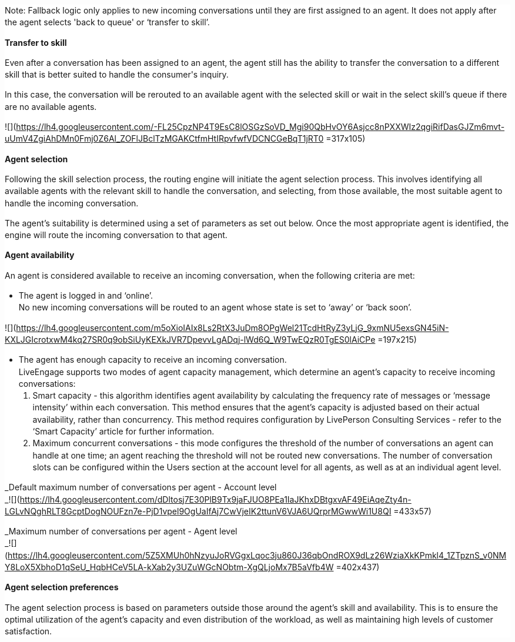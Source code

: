 Note: Fallback logic only applies to new incoming conversations until they are first assigned to an agent. It does not apply after the agent selects 'back to queue' or ‘transfer to skill’. 

**Transfer to skill** 

Even after a conversation has been assigned to an agent, the agent still has the ability to transfer the conversation to a different skill that is better suited to handle the consumer's inquiry. 

In this case, the conversation will be rerouted to an available agent with the selected skill or wait in the select skill’s queue if there are no available agents.

![](https://lh4.googleusercontent.com/-FL25CpzNP4T9EsC8lOSGzSoVD_Mgi90QbHvOY6Asjcc8nPXXWIz2qgiRifDasGJZm6mvt-uUmV4ZgiAhDMn0Fmj0Z6Al_ZOFlJBclTzMGAKCtfmHtIRpvfwfVDCNCGeBqT1jRT0 =317x105)

**Agent selection**

Following the skill selection process, the routing engine will initiate the agent selection process. This involves identifying all available agents with the relevant skill to handle the conversation, and selecting, from those available, the most suitable agent to handle the incoming conversation. 

The agent’s suitability is determined using a set of parameters as set out below. Once the most appropriate agent is identified, the engine will route the incoming conversation to that agent.

**Agent availability**

An agent is considered available to receive an incoming conversation, when the following criteria are met:

* The agent is logged in and ‘online’.   
  No new incoming conversations will be routed to an agent whose state is set to ‘away’ or ‘back soon’.

![](https://lh4.googleusercontent.com/m5oXioIAIx8Ls2RtX3JuDm8OPgWel21TcdHtRyZ3yLjG_9xmNU5exsGN45iN-KXLJGIcrotxwM4kq27SR0q9obSiUyKEXkJVR7DpevvLgADqj-lWd6Q_W9TwEQzR0TgES0lAiCPe =197x215)

* The agent has enough capacity to receive an incoming conversation.  
  LiveEngage supports two modes of agent capacity management, which determine an agent’s capacity to receive incoming conversations:
  1. Smart capacity - this algorithm identifies agent availability by calculating the frequency rate of messages or ‘message intensity’ within each conversation. This method ensures that the agent’s capacity is adjusted based on their actual availability, rather than concurrency. This method requires configuration by LivePerson Consulting Services - refer to the ‘Smart Capacity’ article for further information.
  2. Maximum concurrent conversations - this mode configures the threshold of the number of conversations an agent can handle at one time; an agent reaching the threshold will not be routed new conversations. The number of conversation slots can be configured within the Users section at the account level for all agents, as well as at an individual agent level.

_Default maximum number of conversations per agent - Account level  
_![](https://lh4.googleusercontent.com/dDltosj7E30PlB9Tx9jaFJUO8PEa1IaJKhxDBtgxvAF49EiAqeZty4n-LGLvNQghRLT8GcptDogNOUFzn7e-PjD1vpel9OgUaIfAj7CwVjeIK2ttunV6VJA6UQrprMGwwWi1U8QI =433x57)  
  
_Maximum number of conversations per agent - Agent level  
_![](https://lh4.googleusercontent.com/5Z5XMUh0hNzyuJoRVGgxLqoc3ju860J36qbOndROX9dLz26WziaXkKPmkl4_1ZTpznS_v0NMY8LoX5XbhoD1qSeU_HqbHCeV5LA-kXab2y3UZuWGcNObtm-XgQLjoMx7B5aVfb4W =402x437)

**Agent selection preferences**

The agent selection process is based on parameters outside those around the agent’s skill and availability. This is to ensure the optimal utilization of the agent’s capacity and even distribution of the workload, as well as maintaining high levels of customer satisfaction.
